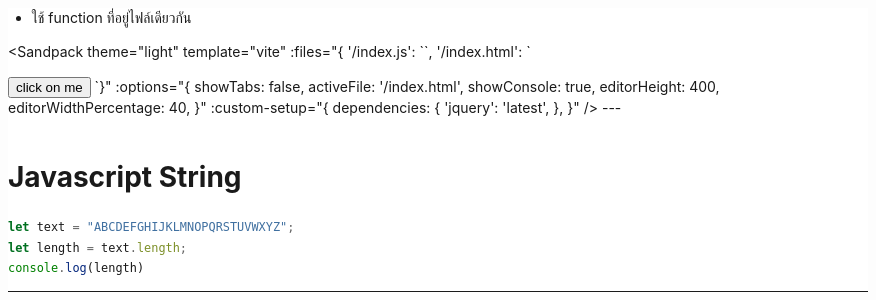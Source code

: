 
- ใช้ function ที่อยู่ไฟล์เดียวกัน

<Sandpack
theme="light" 
template="vite" 
:files="{
        '/index.js': ``,
        '/index.html': `<!DOCTYPE html>
<html lang='en'>
<head>
	<meta http-equiv='Content-Type' content='text/html; charset=utf-8' />
	<meta name='description' content='' />
	<meta name='author' content='' />
	<meta name='viewport' content='user-scalable=no, initial-scale=1.0, maximum-scale=1.0, minimum-scale=1.0, width=device-width' />
	<title></title>
	</head>
<body>
		<button onClick='displayDate(this)'>
		click on me	</button>
    <script>
    function displayDate(button){
  button.innerHTML = Date()
}
    </script>
</body>
</html>`}"
:options="{
    showTabs: false,
    activeFile: '/index.html',
    showConsole: true,
     editorHeight: 400,
        editorWidthPercentage: 40,
      }"
      :custom-setup="{
        dependencies: {
          'jquery': 'latest',
        },
      }"
/>
---

# Javascript String

```js {monaco-run}
let text = "ABCDEFGHIJKLMNOPQRSTUVWXYZ";
let length = text.length;
console.log(length)
```

---
